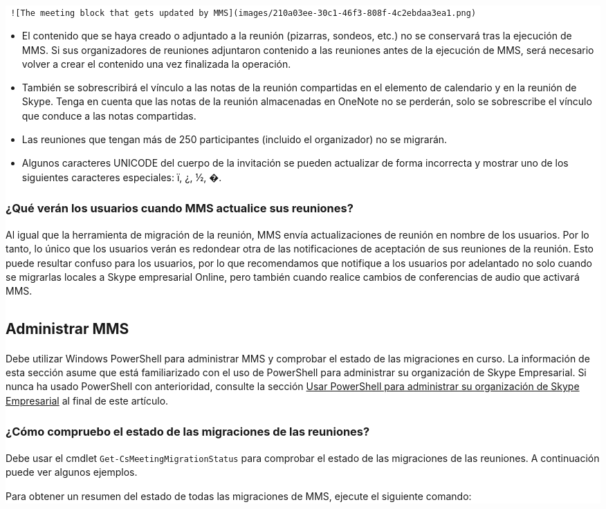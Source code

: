      ![The meeting block that gets updated by MMS](images/210a03ee-30c1-46f3-808f-4c2ebdaa3ea1.png)
  

  

  
- El contenido que se haya creado o adjuntado a la reunión (pizarras, sondeos, etc.) no se conservará tras la ejecución de MMS. Si sus organizadores de reuniones adjuntaron contenido a las reuniones antes de la ejecución de MMS, será necesario volver a crear el contenido una vez finalizada la operación.
    
  
- También se sobrescribirá el vínculo a las notas de la reunión compartidas en el elemento de calendario y en la reunión de Skype. Tenga en cuenta que las notas de la reunión almacenadas en OneNote no se perderán, solo se sobrescribe el vínculo que conduce a las notas compartidas.
    
  
- Las reuniones que tengan más de 250 participantes (incluido el organizador) no se migrarán. 
    
  
- Algunos caracteres UNICODE del cuerpo de la invitación se pueden actualizar de forma incorrecta y mostrar uno de los siguientes caracteres especiales: ï, ¿, ½, �.
    
  

### ¿Qué verán los usuarios cuando MMS actualice sus reuniones?

Al igual que la herramienta de migración de la reunión, MMS envía actualizaciones de reunión en nombre de los usuarios. Por lo tanto, lo único que los usuarios verán es redondear otra de las notificaciones de aceptación de sus reuniones de la reunión. Esto puede resultar confuso para los usuarios, por lo que recomendamos que notifique a los usuarios por adelantado no solo cuando se migrarlas locales a Skype empresarial Online, pero también cuando realice cambios de conferencias de audio que activará MMS.
  
    
    

## Administrar MMS

Debe utilizar Windows PowerShell para administrar MMS y comprobar el estado de las migraciones en curso. La información de esta sección asume que está familiarizado con el uso de PowerShell para administrar su organización de Skype Empresarial. Si nunca ha usado PowerShell con anterioridad, consulte la sección  [Usar PowerShell para administrar su organización de Skype Empresarial](031f09c0-9d2a-487a-b6db-b5d4bed6d16a.md#WPSInfo) al final de este artículo.
  
    
    

### ¿Cómo compruebo el estado de las migraciones de las reuniones?

Debe usar el cmdlet  `Get-CsMeetingMigrationStatus` para comprobar el estado de las migraciones de las reuniones. A continuación puede ver algunos ejemplos.
  
    
    
Para obtener un resumen del estado de todas las migraciones de MMS, ejecute el siguiente comando:
  
    
    
